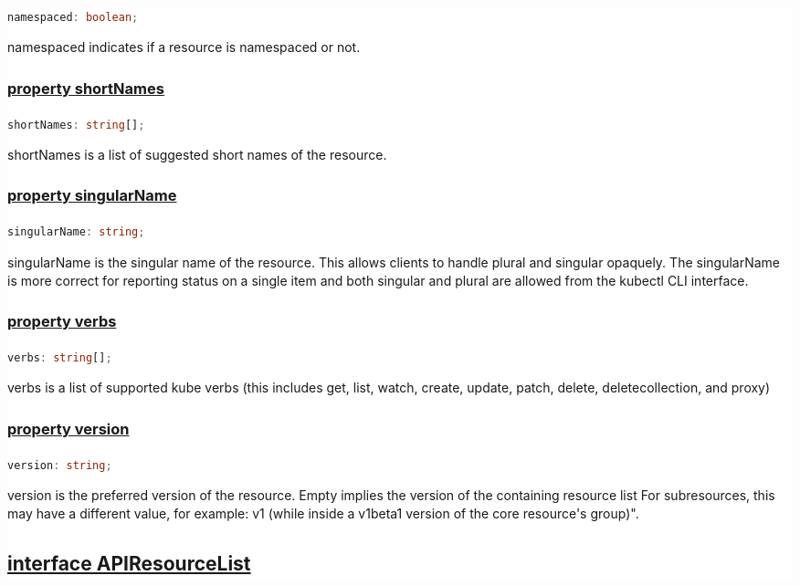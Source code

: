 ```typescript
namespaced: boolean;
```


namespaced indicates if a resource is namespaced or not.

<h3 class="pdoc-member-header">
<a class="pdoc-child-name" href="https://github.com/pulumi/pulumi-kubernetes/blob/master/sdk/nodejs/types/output.ts#L15349">property shortNames</a>
</h3>

```typescript
shortNames: string[];
```


shortNames is a list of suggested short names of the resource.

<h3 class="pdoc-member-header">
<a class="pdoc-child-name" href="https://github.com/pulumi/pulumi-kubernetes/blob/master/sdk/nodejs/types/output.ts#L15356">property singularName</a>
</h3>

```typescript
singularName: string;
```


singularName is the singular name of the resource.  This allows clients to handle plural
and singular opaquely. The singularName is more correct for reporting status on a single
item and both singular and plural are allowed from the kubectl CLI interface.

<h3 class="pdoc-member-header">
<a class="pdoc-child-name" href="https://github.com/pulumi/pulumi-kubernetes/blob/master/sdk/nodejs/types/output.ts#L15362">property verbs</a>
</h3>

```typescript
verbs: string[];
```


verbs is a list of supported kube verbs (this includes get, list, watch, create, update,
patch, delete, deletecollection, and proxy)

<h3 class="pdoc-member-header">
<a class="pdoc-child-name" href="https://github.com/pulumi/pulumi-kubernetes/blob/master/sdk/nodejs/types/output.ts#L15369">property version</a>
</h3>

```typescript
version: string;
```


version is the preferred version of the resource.  Empty implies the version of the
containing resource list For subresources, this may have a different value, for example: v1
(while inside a v1beta1 version of the core resource's group)".

<h2 class="pdoc-module-header" id="APIResourceList">
<a class="pdoc-member-name" href="https://github.com/pulumi/pulumi-kubernetes/blob/master/sdk/nodejs/types/output.ts#L15377">interface APIResourceList</a>
</h2>
